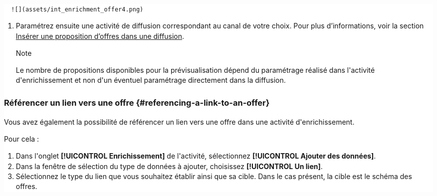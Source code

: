       ![](assets/int_enrichment_offer4.png)

1. Paramétrez ensuite une activité de diffusion correspondant au canal de votre choix. Pour plus d’informations, voir la section [Insérer une proposition d’offres dans une diffusion](../../interaction/using/integrating-an-offer-via-the-wizard.md#inserting-an-offer-proposition-into-a-delivery).

   >[!NOTE]
   >
   >Le nombre de propositions disponibles pour la prévisualisation dépend du paramétrage réalisé dans l&#39;activité d&#39;enrichissement et non d&#39;un éventuel paramétrage directement dans la diffusion.

### Référencer un lien vers une offre {#referencing-a-link-to-an-offer}

Vous avez également la possibilité de référencer un lien vers une offre dans une activité d&#39;enrichissement.

Pour cela :

1. Dans l&#39;onglet **[!UICONTROL Enrichissement]** de l&#39;activité, sélectionnez **[!UICONTROL Ajouter des données]**.
1. Dans la fenêtre de sélection du type de données à ajouter, choisissez **[!UICONTROL Un lien]**.
1. Sélectionnez le type du lien que vous souhaitez établir ainsi que sa cible. Dans le cas présent, la cible est le schéma des offres.
